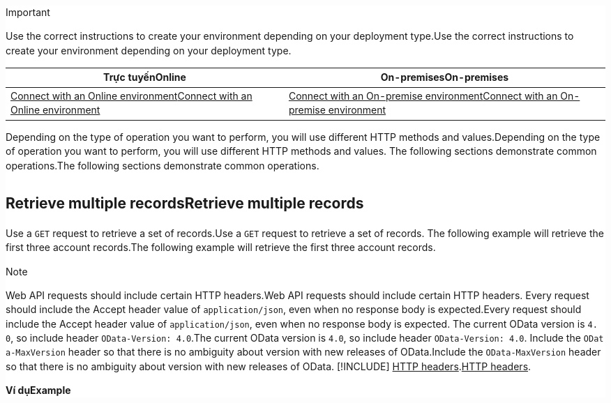 > [!IMPORTANT]
> <span data-ttu-id="74ddb-109">Use the correct instructions to create your environment depending on your deployment type.</span><span class="sxs-lookup"><span data-stu-id="74ddb-109">Use the correct instructions to create your environment depending on your deployment type.</span></span>
>
>    |<span data-ttu-id="74ddb-110">Trực tuyến</span><span class="sxs-lookup"><span data-stu-id="74ddb-110">Online</span></span>|<span data-ttu-id="74ddb-111">On-premises</span><span class="sxs-lookup"><span data-stu-id="74ddb-111">On-premises</span></span>|
>    |--|--|
>    |[<span data-ttu-id="74ddb-112">Connect with an Online environment</span><span class="sxs-lookup"><span data-stu-id="74ddb-112">Connect with an Online environment</span></span>](setup-postman-environment.md#bkmk_connectonline)|[<span data-ttu-id="74ddb-113">Connect with an On-premise environment</span><span class="sxs-lookup"><span data-stu-id="74ddb-113">Connect with an On-premise environment</span></span>](setup-postman-environment.md#bkmk_connectonpremise)|


<span data-ttu-id="74ddb-114">Depending on the type of operation you want to perform, you will use different HTTP methods and values.</span><span class="sxs-lookup"><span data-stu-id="74ddb-114">Depending on the type of operation you want to perform, you will use different HTTP methods and values.</span></span> <span data-ttu-id="74ddb-115">The following sections demonstrate common operations.</span><span class="sxs-lookup"><span data-stu-id="74ddb-115">The following sections demonstrate common operations.</span></span>

## <a name="retrieve-multiple-records"></a><span data-ttu-id="74ddb-116">Retrieve multiple records</span><span class="sxs-lookup"><span data-stu-id="74ddb-116">Retrieve multiple records</span></span>

<span data-ttu-id="74ddb-117">Use a `GET` request to retrieve a set of records.</span><span class="sxs-lookup"><span data-stu-id="74ddb-117">Use a `GET` request to retrieve a set of records.</span></span> <span data-ttu-id="74ddb-118">The following example will retrieve the first three account records.</span><span class="sxs-lookup"><span data-stu-id="74ddb-118">The following example will retrieve the first three account records.</span></span>

> [!NOTE]
> <span data-ttu-id="74ddb-119">Web API requests should include certain HTTP headers.</span><span class="sxs-lookup"><span data-stu-id="74ddb-119">Web API requests should include certain HTTP headers.</span></span> <span data-ttu-id="74ddb-120">Every request should include the Accept header value of `application/json`, even when no response body is expected.</span><span class="sxs-lookup"><span data-stu-id="74ddb-120">Every request should include the Accept header value of `application/json`, even when no response body is expected.</span></span> <span data-ttu-id="74ddb-121">The current OData version is `4.0`, so include header `OData-Version: 4.0`.</span><span class="sxs-lookup"><span data-stu-id="74ddb-121">The current OData version is `4.0`, so include header `OData-Version: 4.0`.</span></span> <span data-ttu-id="74ddb-122">Include the `OData-MaxVersion` header so that there is no ambiguity about version with new releases of OData.</span><span class="sxs-lookup"><span data-stu-id="74ddb-122">Include the `OData-MaxVersion` header so that there is no ambiguity about version with new releases of OData.</span></span> [!INCLUDE[](../../includes/proc-more-information.md)] <span data-ttu-id="74ddb-123">[HTTP headers](compose-http-requests-handle-errors.md#http-headers).</span><span class="sxs-lookup"><span data-stu-id="74ddb-123">[HTTP headers](compose-http-requests-handle-errors.md#http-headers).</span></span>

<span data-ttu-id="74ddb-124">**Ví dụ**</span><span class="sxs-lookup"><span data-stu-id="74ddb-124">**Example**</span></span>
